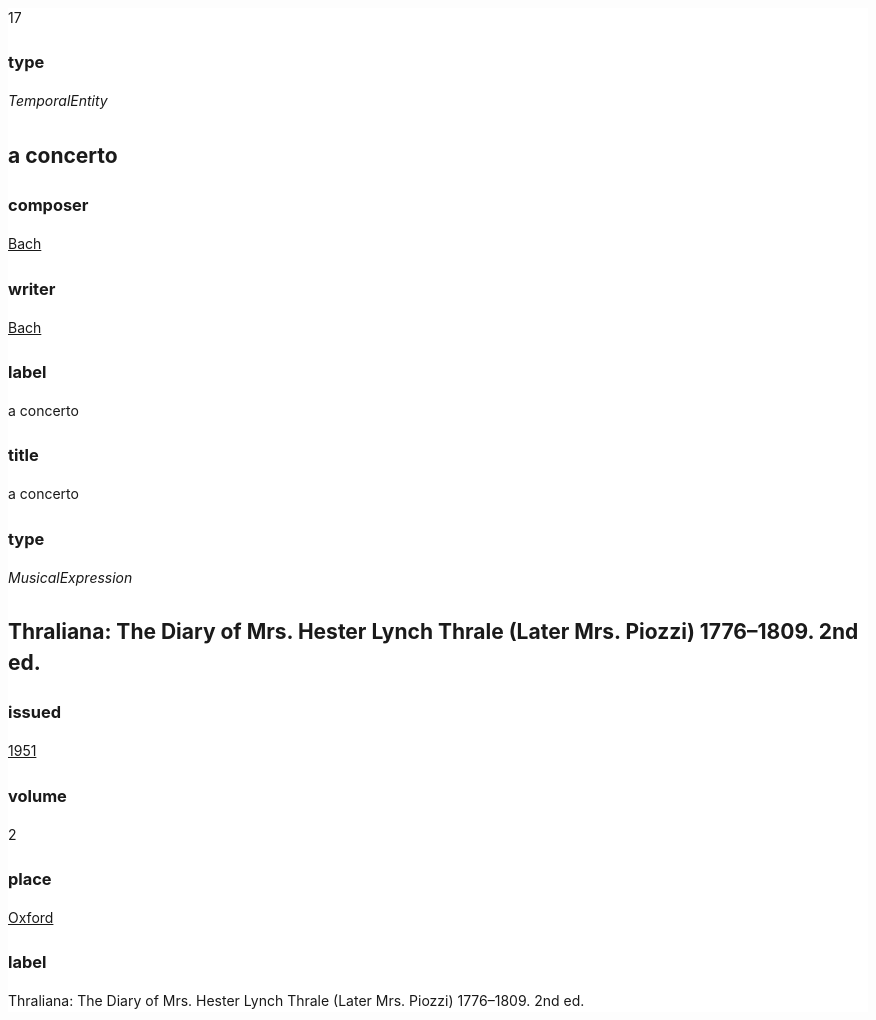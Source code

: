 
17

### type


*TemporalEntity*

## a concerto

### composer


[Bach](#Bach)

### writer


[Bach](#Bach)

### label


a concerto

### title


a concerto

### type


*MusicalExpression*

## Thraliana: The Diary of Mrs. Hester Lynch Thrale (Later Mrs. Piozzi) 1776–1809.  2nd ed.  

### issued


[1951](#1951)

### volume


2

### place


[Oxford](#Oxford)

### label


Thraliana: The Diary of Mrs. Hester Lynch Thrale (Later Mrs. Piozzi) 1776–1809.  2nd ed.  
